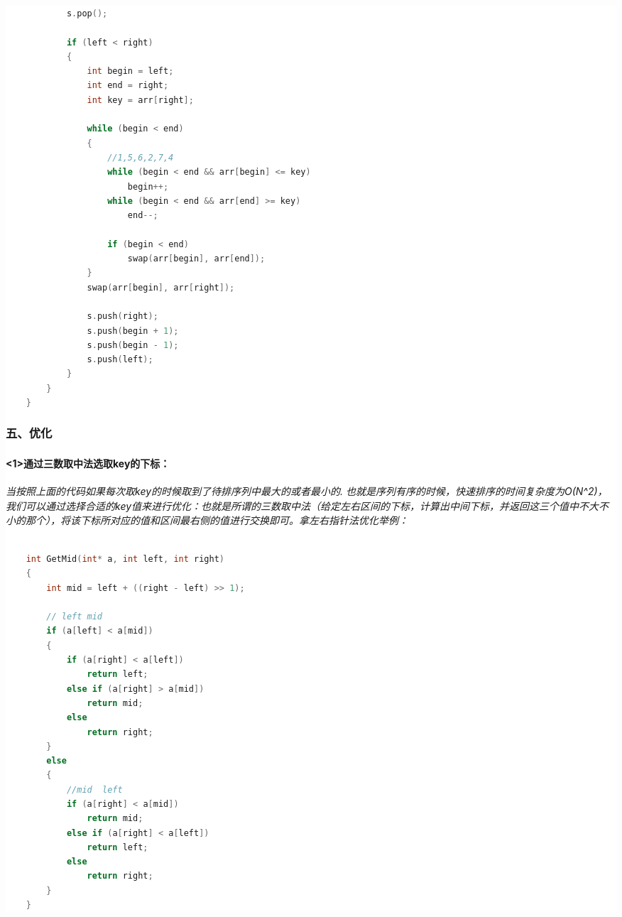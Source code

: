 ```c
            s.pop();
    
            if (left < right)
            {
                int begin = left;
                int end = right;
                int key = arr[right];
    
                while (begin < end)
                {
                    //1,5,6,2,7,4
                    while (begin < end && arr[begin] <= key)
                        begin++;
                    while (begin < end && arr[end] >= key)
                        end--;
    
                    if (begin < end)
                        swap(arr[begin], arr[end]);
                }
                swap(arr[begin], arr[right]);
    
                s.push(right);
                s.push(begin + 1);
                s.push(begin - 1);
                s.push(left);
            }
        }
    }
```
### 五、优化 

#### <1>通过三数取中法选取key的下标： 

###### 当按照上面的代码如果每次取key的时候取到了待排序列中最大的或者最小的. 也就是序列有序的时候，快速排序的时间复杂度为O(N^2)，我们可以通过选择合适的key值来进行优化：也就是所谓的三数取中法（给定左右区间的下标，计算出中间下标，并返回这三个值中不大不小的那个），将该下标所对应的值和区间最右侧的值进行交换即可。拿左右指针法优化举例：

```c
    int GetMid(int* a, int left, int right)
    {
        int mid = left + ((right - left) >> 1);
    
        // left mid
        if (a[left] < a[mid])
        {
            if (a[right] < a[left])
                return left;
            else if (a[right] > a[mid])
                return mid;
            else
                return right;
        }
        else
        {
            //mid  left
            if (a[right] < a[mid])
                return mid;
            else if (a[right] < a[left])
                return left;
            else
                return right;
        }
    }
```

[1]: http://blog.csdn.net/sssssuuuuu666/article/details/78661691
[3]: ./img/fuI3euJ.gif
[4]: ./img/3Mj6Zvz.png
[5]: ./img/aQbeMff.png
[6]: ./img/6ZzEjmv.png